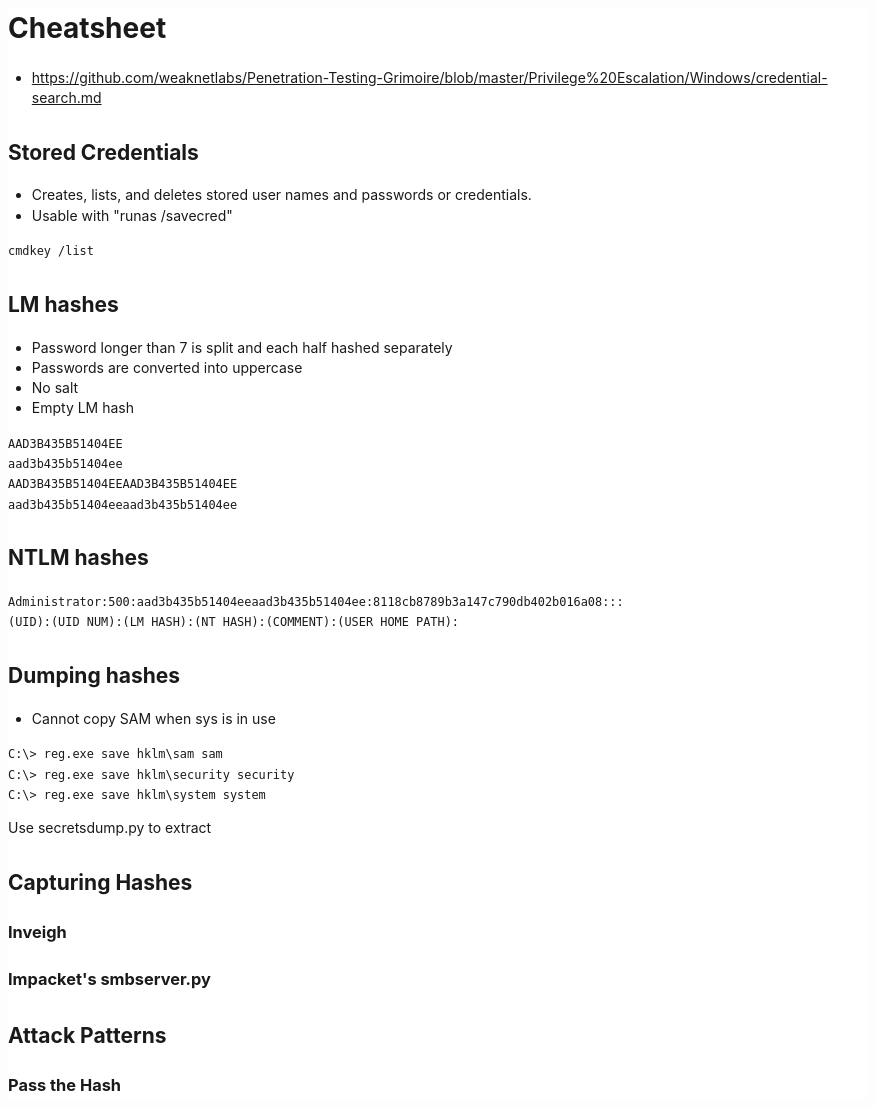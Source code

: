 # Cheatsheet

- https://github.com/weaknetlabs/Penetration-Testing-Grimoire/blob/master/Privilege%20Escalation/Windows/credential-search.md

## Stored Credentials

- Creates, lists, and deletes stored user names and passwords or credentials.
- Usable with "runas /savecred"

```
cmdkey /list
```

## LM hashes
- Password longer than 7 is split and each half hashed separately
- Passwords are converted into uppercase
- No salt
- Empty LM hash
```
AAD3B435B51404EE
aad3b435b51404ee
AAD3B435B51404EEAAD3B435B51404EE
aad3b435b51404eeaad3b435b51404ee
```
## NTLM hashes

```
Administrator:500:aad3b435b51404eeaad3b435b51404ee:8118cb8789b3a147c790db402b016a08:::
(UID):(UID NUM):(LM HASH):(NT HASH):(COMMENT):(USER HOME PATH):
```

## Dumping hashes
- Cannot copy SAM when sys is in use
```
C:\> reg.exe save hklm\sam sam
C:\> reg.exe save hklm\security security
C:\> reg.exe save hklm\system system
```
Use secretsdump.py to extract 
## Capturing Hashes

### Inveigh
### Impacket's smbserver.py

## Attack Patterns

### Pass the Hash
